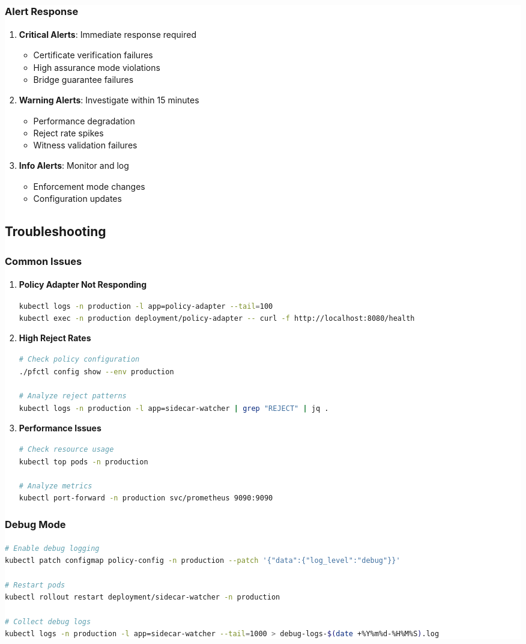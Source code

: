 ### Alert Response

1. **Critical Alerts**: Immediate response required
   - Certificate verification failures
   - High assurance mode violations
   - Bridge guarantee failures

2. **Warning Alerts**: Investigate within 15 minutes
   - Performance degradation
   - Reject rate spikes
   - Witness validation failures

3. **Info Alerts**: Monitor and log
   - Enforcement mode changes
   - Configuration updates

## Troubleshooting

### Common Issues

1. **Policy Adapter Not Responding**
   ```bash
   kubectl logs -n production -l app=policy-adapter --tail=100
   kubectl exec -n production deployment/policy-adapter -- curl -f http://localhost:8080/health
   ```

2. **High Reject Rates**
   ```bash
   # Check policy configuration
   ./pfctl config show --env production
   
   # Analyze reject patterns
   kubectl logs -n production -l app=sidecar-watcher | grep "REJECT" | jq .
   ```

3. **Performance Issues**
   ```bash
   # Check resource usage
   kubectl top pods -n production
   
   # Analyze metrics
   kubectl port-forward -n production svc/prometheus 9090:9090
   ```

### Debug Mode

```bash
# Enable debug logging
kubectl patch configmap policy-config -n production --patch '{"data":{"log_level":"debug"}}'

# Restart pods
kubectl rollout restart deployment/sidecar-watcher -n production

# Collect debug logs
kubectl logs -n production -l app=sidecar-watcher --tail=1000 > debug-logs-$(date +%Y%m%d-%H%M%S).log
```
